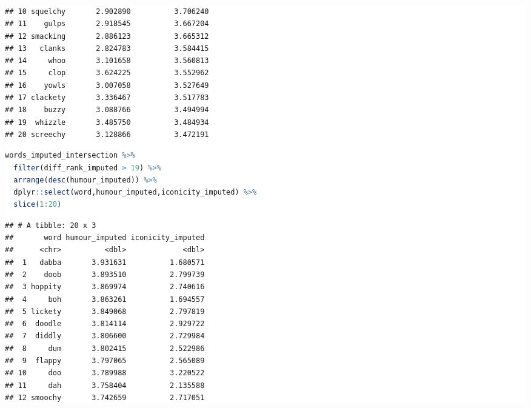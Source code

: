    ## 10 squelchy       2.902890          3.706240
    ## 11    gulps       2.918545          3.667204
    ## 12 smacking       2.886123          3.665312
    ## 13   clanks       2.824783          3.584415
    ## 14     whoo       3.101658          3.560813
    ## 15     clop       3.624225          3.552962
    ## 16    yowls       3.007058          3.527649
    ## 17 clackety       3.336467          3.517783
    ## 18    buzzy       3.088766          3.494994
    ## 19  whizzle       3.485750          3.484934
    ## 20 screechy       3.128866          3.472191

``` r
words_imputed_intersection %>%
  filter(diff_rank_imputed > 19) %>%
  arrange(desc(humour_imputed)) %>%
  dplyr::select(word,humour_imputed,iconicity_imputed) %>%
  slice(1:20)
```

    ## # A tibble: 20 x 3
    ##       word humour_imputed iconicity_imputed
    ##      <chr>          <dbl>             <dbl>
    ##  1   dabba       3.931631          1.680571
    ##  2    doob       3.893510          2.799739
    ##  3 hoppity       3.869974          2.740616
    ##  4     boh       3.863261          1.694557
    ##  5 lickety       3.849068          2.797819
    ##  6  doodle       3.814114          2.929722
    ##  7  diddly       3.806600          2.729984
    ##  8     dum       3.802415          2.522986
    ##  9  flappy       3.797065          2.565089
    ## 10     doo       3.789988          3.220522
    ## 11     dah       3.758404          2.135588
    ## 12 smoochy       3.742659          2.717051